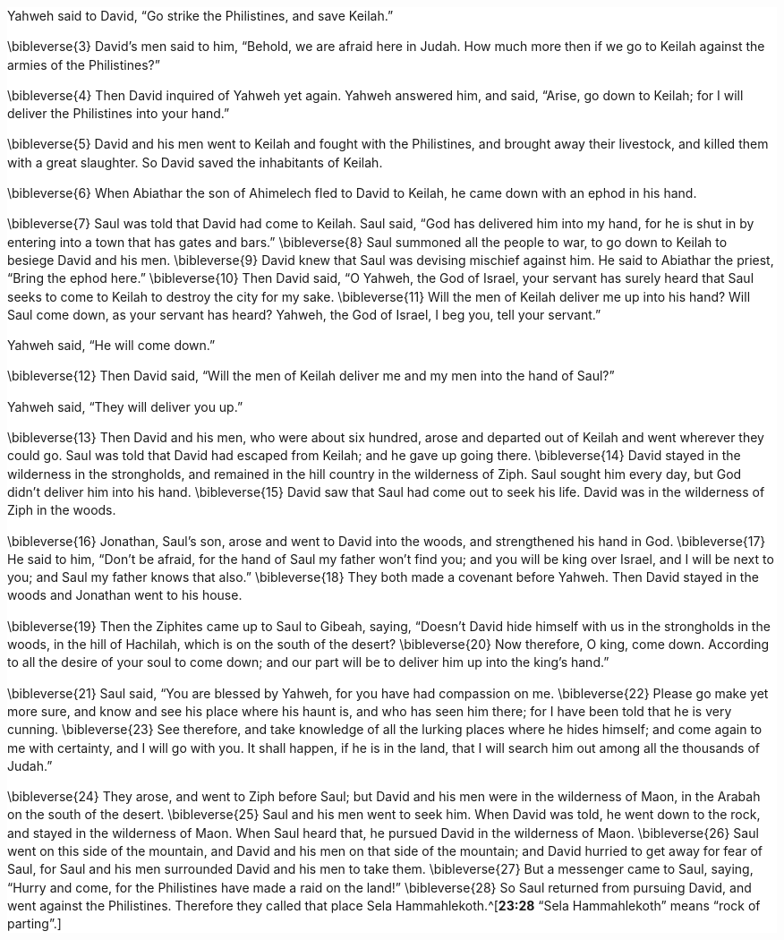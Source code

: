 Yahweh said to David, “Go strike the Philistines, and save Keilah.” 

\bibleverse{3} David’s men said to him, “Behold, we are afraid here in Judah. How much more then if we go to Keilah against the armies of the Philistines?” 

\bibleverse{4} Then David inquired of Yahweh yet again. Yahweh answered him, and said, “Arise, go down to Keilah; for I will deliver the Philistines into your hand.” 

\bibleverse{5} David and his men went to Keilah and fought with the Philistines, and brought away their livestock, and killed them with a great slaughter. So David saved the inhabitants of Keilah. 

\bibleverse{6} When Abiathar the son of Ahimelech fled to David to Keilah, he came down with an ephod in his hand. 

\bibleverse{7} Saul was told that David had come to Keilah. Saul said, “God has delivered him into my hand, for he is shut in by entering into a town that has gates and bars.” \bibleverse{8} Saul summoned all the people to war, to go down to Keilah to besiege David and his men. \bibleverse{9} David knew that Saul was devising mischief against him. He said to Abiathar the priest, “Bring the ephod here.” \bibleverse{10} Then David said, “O Yahweh, the God of Israel, your servant has surely heard that Saul seeks to come to Keilah to destroy the city for my sake. \bibleverse{11} Will the men of Keilah deliver me up into his hand? Will Saul come down, as your servant has heard? Yahweh, the God of Israel, I beg you, tell your servant.” 

Yahweh said, “He will come down.” 

\bibleverse{12} Then David said, “Will the men of Keilah deliver me and my men into the hand of Saul?” 

Yahweh said, “They will deliver you up.” 

\bibleverse{13} Then David and his men, who were about six hundred, arose and departed out of Keilah and went wherever they could go. Saul was told that David had escaped from Keilah; and he gave up going there. \bibleverse{14} David stayed in the wilderness in the strongholds, and remained in the hill country in the wilderness of Ziph. Saul sought him every day, but God didn’t deliver him into his hand. \bibleverse{15} David saw that Saul had come out to seek his life. David was in the wilderness of Ziph in the woods. 

\bibleverse{16} Jonathan, Saul’s son, arose and went to David into the woods, and strengthened his hand in God. \bibleverse{17} He said to him, “Don’t be afraid, for the hand of Saul my father won’t find you; and you will be king over Israel, and I will be next to you; and Saul my father knows that also.” \bibleverse{18} They both made a covenant before Yahweh. Then David stayed in the woods and Jonathan went to his house. 

\bibleverse{19} Then the Ziphites came up to Saul to Gibeah, saying, “Doesn’t David hide himself with us in the strongholds in the woods, in the hill of Hachilah, which is on the south of the desert? \bibleverse{20} Now therefore, O king, come down. According to all the desire of your soul to come down; and our part will be to deliver him up into the king’s hand.” 

\bibleverse{21} Saul said, “You are blessed by Yahweh, for you have had compassion on me. \bibleverse{22} Please go make yet more sure, and know and see his place where his haunt is, and who has seen him there; for I have been told that he is very cunning. \bibleverse{23} See therefore, and take knowledge of all the lurking places where he hides himself; and come again to me with certainty, and I will go with you. It shall happen, if he is in the land, that I will search him out among all the thousands of Judah.” 

\bibleverse{24} They arose, and went to Ziph before Saul; but David and his men were in the wilderness of Maon, in the Arabah on the south of the desert. \bibleverse{25} Saul and his men went to seek him. When David was told, he went down to the rock, and stayed in the wilderness of Maon. When Saul heard that, he pursued David in the wilderness of Maon. \bibleverse{26} Saul went on this side of the mountain, and David and his men on that side of the mountain; and David hurried to get away for fear of Saul, for Saul and his men surrounded David and his men to take them. \bibleverse{27} But a messenger came to Saul, saying, “Hurry and come, for the Philistines have made a raid on the land!” \bibleverse{28} So Saul returned from pursuing David, and went against the Philistines. Therefore they called that place Sela Hammahlekoth.^[**23:28** “Sela Hammahlekoth” means “rock of parting”.] 
